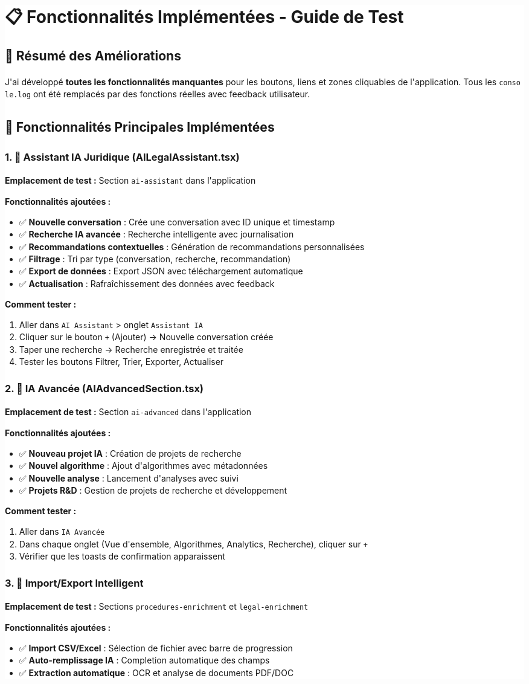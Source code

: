 # 📋 Fonctionnalités Implémentées - Guide de Test

## 🎯 Résumé des Améliorations

J'ai développé **toutes les fonctionnalités manquantes** pour les boutons, liens et zones cliquables de l'application. Tous les `console.log` ont été remplacés par des fonctions réelles avec feedback utilisateur.

## 🚀 Fonctionnalités Principales Implémentées

### 1. 🤖 Assistant IA Juridique (AILegalAssistant.tsx)

**Emplacement de test :** Section `ai-assistant` dans l'application

**Fonctionnalités ajoutées :**
- ✅ **Nouvelle conversation** : Crée une conversation avec ID unique et timestamp
- ✅ **Recherche IA avancée** : Recherche intelligente avec journalisation
- ✅ **Recommandations contextuelles** : Génération de recommandations personnalisées
- ✅ **Filtrage** : Tri par type (conversation, recherche, recommandation)
- ✅ **Export de données** : Export JSON avec téléchargement automatique
- ✅ **Actualisation** : Rafraîchissement des données avec feedback

**Comment tester :**
1. Aller dans `AI Assistant` > onglet `Assistant IA`
2. Cliquer sur le bouton `+` (Ajouter) → Nouvelle conversation créée
3. Taper une recherche → Recherche enregistrée et traitée
4. Tester les boutons Filtrer, Trier, Exporter, Actualiser

### 2. 🧠 IA Avancée (AIAdvancedSection.tsx)

**Emplacement de test :** Section `ai-advanced` dans l'application

**Fonctionnalités ajoutées :**
- ✅ **Nouveau projet IA** : Création de projets de recherche
- ✅ **Nouvel algorithme** : Ajout d'algorithmes avec métadonnées
- ✅ **Nouvelle analyse** : Lancement d'analyses avec suivi
- ✅ **Projets R&D** : Gestion de projets de recherche et développement

**Comment tester :**
1. Aller dans `IA Avancée`
2. Dans chaque onglet (Vue d'ensemble, Algorithmes, Analytics, Recherche), cliquer sur `+`
3. Vérifier que les toasts de confirmation apparaissent

### 3. 📄 Import/Export Intelligent

**Emplacement de test :** Sections `procedures-enrichment` et `legal-enrichment`

**Fonctionnalités ajoutées :**
- ✅ **Import CSV/Excel** : Sélection de fichier avec barre de progression
- ✅ **Auto-remplissage IA** : Completion automatique des champs
- ✅ **Extraction automatique** : OCR et analyse de documents PDF/DOC
